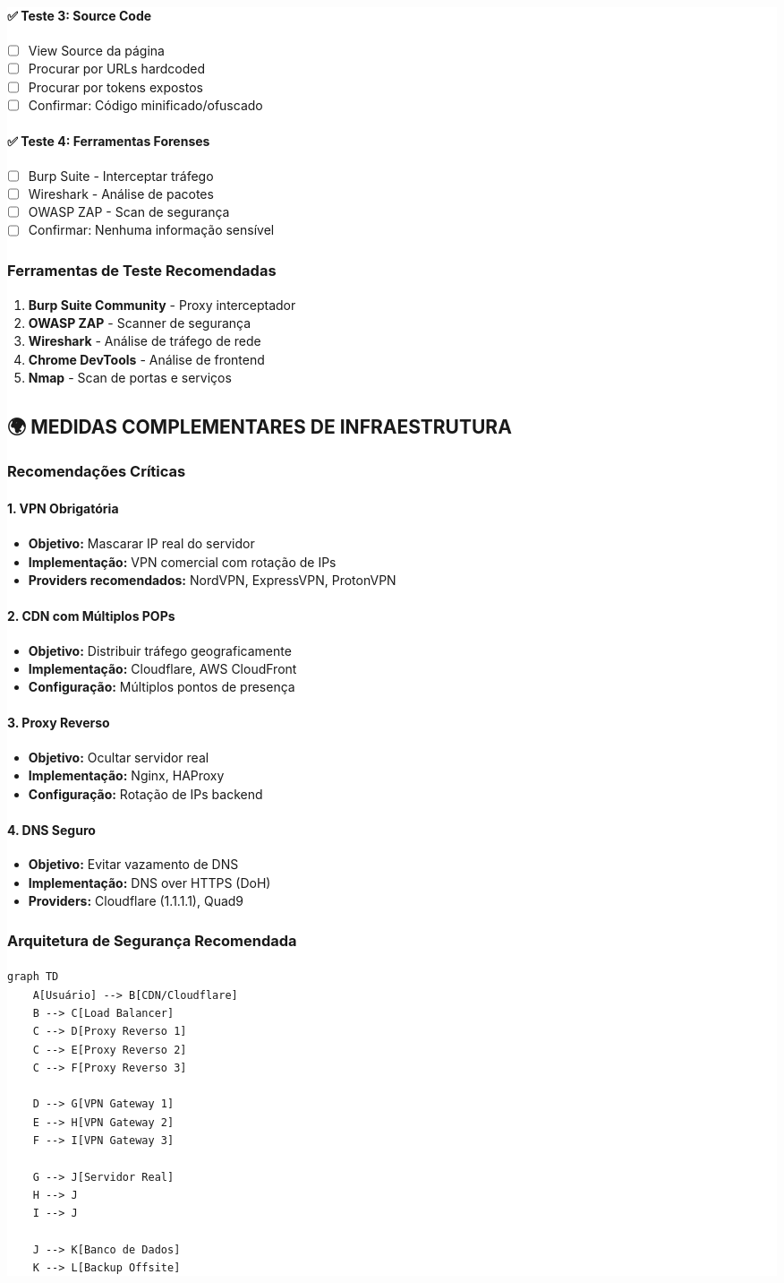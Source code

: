 #### ✅ **Teste 3: Source Code**
- [ ] View Source da página
- [ ] Procurar por URLs hardcoded
- [ ] Procurar por tokens expostos
- [ ] Confirmar: Código minificado/ofuscado

#### ✅ **Teste 4: Ferramentas Forenses**
- [ ] Burp Suite - Interceptar tráfego
- [ ] Wireshark - Análise de pacotes
- [ ] OWASP ZAP - Scan de segurança
- [ ] Confirmar: Nenhuma informação sensível

### **Ferramentas de Teste Recomendadas**
1. **Burp Suite Community** - Proxy interceptador
2. **OWASP ZAP** - Scanner de segurança
3. **Wireshark** - Análise de tráfego de rede
4. **Chrome DevTools** - Análise de frontend
5. **Nmap** - Scan de portas e serviços

## 🌍 MEDIDAS COMPLEMENTARES DE INFRAESTRUTURA

### **Recomendações Críticas**

#### **1. VPN Obrigatória**
- **Objetivo:** Mascarar IP real do servidor
- **Implementação:** VPN comercial com rotação de IPs
- **Providers recomendados:** NordVPN, ExpressVPN, ProtonVPN

#### **2. CDN com Múltiplos POPs**
- **Objetivo:** Distribuir tráfego geograficamente
- **Implementação:** Cloudflare, AWS CloudFront
- **Configuração:** Múltiplos pontos de presença

#### **3. Proxy Reverso**
- **Objetivo:** Ocultar servidor real
- **Implementação:** Nginx, HAProxy
- **Configuração:** Rotação de IPs backend

#### **4. DNS Seguro**
- **Objetivo:** Evitar vazamento de DNS
- **Implementação:** DNS over HTTPS (DoH)
- **Providers:** Cloudflare (1.1.1.1), Quad9

### **Arquitetura de Segurança Recomendada**

```mermaid
graph TD
    A[Usuário] --> B[CDN/Cloudflare]
    B --> C[Load Balancer]
    C --> D[Proxy Reverso 1]
    C --> E[Proxy Reverso 2]
    C --> F[Proxy Reverso 3]
    
    D --> G[VPN Gateway 1]
    E --> H[VPN Gateway 2]
    F --> I[VPN Gateway 3]
    
    G --> J[Servidor Real]
    H --> J
    I --> J
    
    J --> K[Banco de Dados]
    K --> L[Backup Offsite]
```